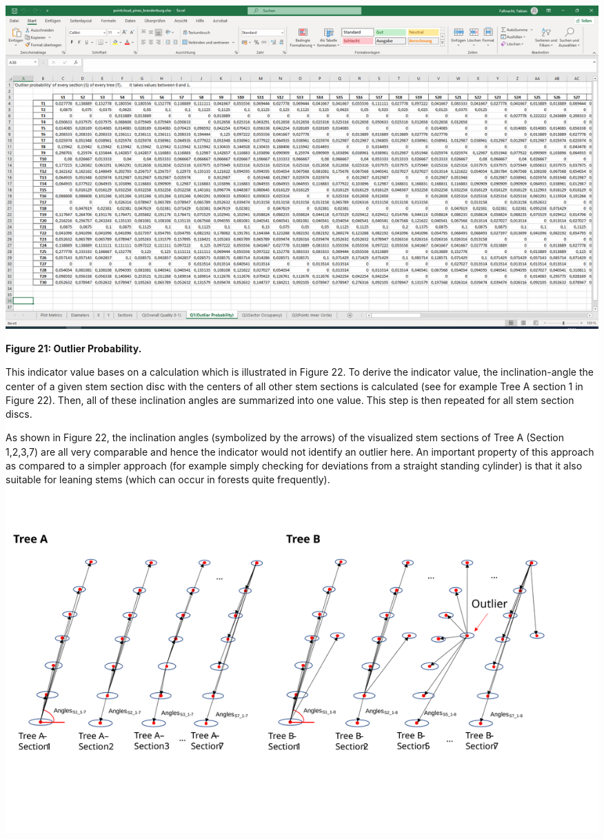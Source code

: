 ![Figure 21: Outlier Probability](Fig_21_excel5.png)

**Figure 21: Outlier Probability.**

This indicator value bases on a calculation which is illustrated in Figure 22. To derive the indicator value, the inclination-angle the center of a given stem section disc with the centers of all other stem sections is calculated (see for example Tree A section 1 in Figure 22). Then, all of these inclination angles are summarized into one value. This step is then repeated for all stem section discs. 

As shown in Figure 22, the inclination angles (symbolized by the arrows) of the visualized stem sections of Tree A (Section 1,2,3,7) are all very comparable and hence the indicator would not identify an outlier here. An important property of this approach as compared to a simpler approach (for example simply checking for deviations from a straight standing cylinder) is that it also suitable for leaning stems (which can occur in forests quite frequently).

![Figure 22: Outlier indicator](Fig_22_outlier_indicator.svg)